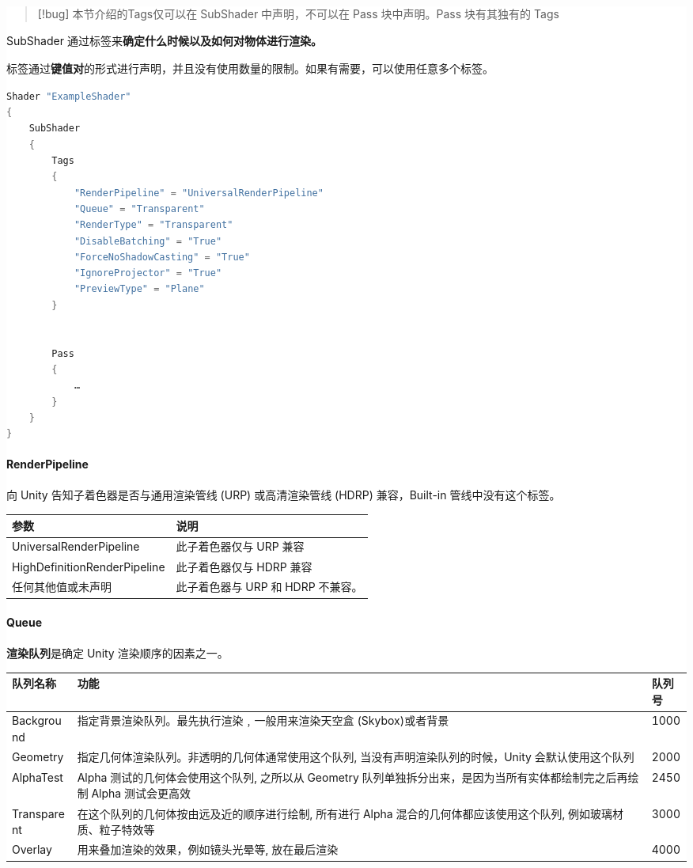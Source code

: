 > [!bug] 
> 本节介绍的Tags仅可以在 SubShader 中声明，不可以在 Pass 块中声明。Pass 块有其独有的 Tags

SubShader 通过标签来**确定什么时候以及如何对物体进行渲染。**

标签通过**键值对**的形式进行声明，并且没有使用数量的限制。如果有需要，可以使用任意多个标签。

```c
Shader "ExampleShader" 
{
    SubShader 
    {
        Tags 
        {
            "RenderPipeline" = "UniversalRenderPipeline"
            "Queue" = "Transparent"
            "RenderType" = "Transparent"
            "DisableBatching" = "True" 
            "ForceNoShadowCasting" = "True"
            "IgnoreProjector" = "True"
            "PreviewType" = "Plane"
        }
        
        
        Pass 
        {
            …
        }
    }
}
```

#### RenderPipeline
向 Unity 告知子着色器是否与通用渲染管线 (URP) 或高清渲染管线 (HDRP) 兼容，Built-in 管线中没有这个标签。

|参数|说明|
|:--|:--|
|UniversalRenderPipeline|此子着色器仅与 URP 兼容|
|HighDefinitionRenderPipeline|此子着色器仅与 HDRP 兼容|
|任何其他值或未声明|此子着色器与 URP 和 HDRP 不兼容。|


#### Queue

**渲染队列**是确定 Unity 渲染顺序的因素之一。

|队列名称|**功能**|队列号 |
| :---------- | :------------------------ | :------------------------ |
| Background  |指定背景渲染队列。最先执行渲染﹐一般用来渲染天空盒 (Skybox)或者背景 |1000|
|Geometry|指定几何体渲染队列。非透明的几何体通常使用这个队列, 当没有声明渲染队列的时候，Unity 会默认使用这个队列|2000|
|AlphaTest |Alpha 测试的几何体会使用这个队列, 之所以从 Geometry 队列单独拆分出来，是因为当所有实体都绘制完之后再绘制 Alpha 测试会更高效 |2450|
|Transparent|在这个队列的几何体按由远及近的顺序进行绘制, 所有进行 Alpha 混合的几何体都应该使用这个队列, 例如玻璃材质、粒子特效等 |3000|
| Overlay     |用来叠加渲染的效果，例如镜头光晕等, 放在最后渲染 |4000|
